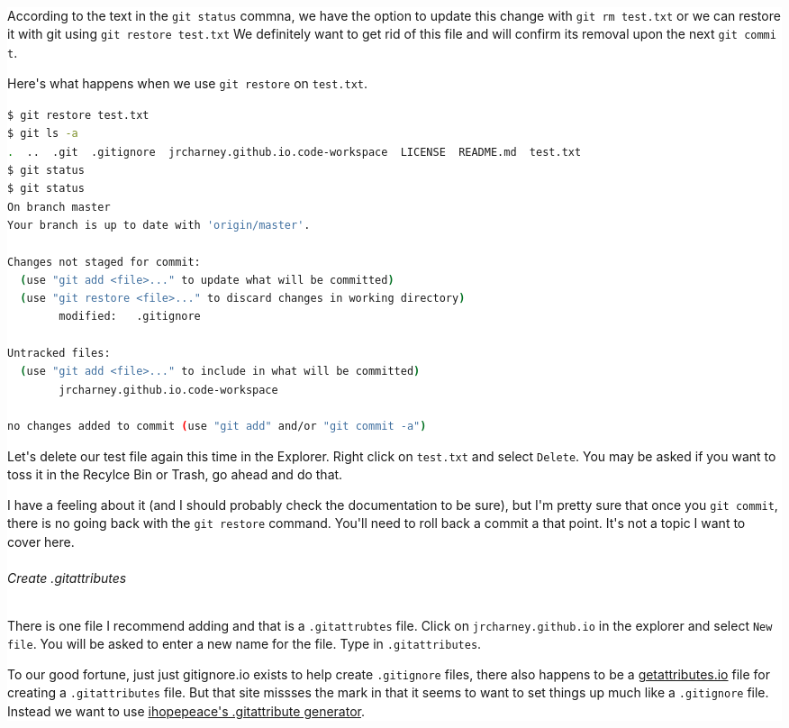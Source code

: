 According to the text in the `git status` commna, we have the option to update this change with `git rm test.txt` or we can restore it with git using `git restore test.txt` We definitely want to get rid of this file and will confirm its removal upon the next `git commit`.

Here's what happens when we use `git restore` on `test.txt`.

```bash
$ git restore test.txt
$ git ls -a
.  ..  .git  .gitignore  jrcharney.github.io.code-workspace  LICENSE  README.md  test.txt
$ git status
$ git status
On branch master
Your branch is up to date with 'origin/master'.

Changes not staged for commit:
  (use "git add <file>..." to update what will be committed)
  (use "git restore <file>..." to discard changes in working directory)
        modified:   .gitignore

Untracked files:
  (use "git add <file>..." to include in what will be committed)
        jrcharney.github.io.code-workspace

no changes added to commit (use "git add" and/or "git commit -a")
```

Let's delete our test file again this time in the Explorer. Right click on `test.txt` and select `Delete`. You may be asked if you want to toss it in the Recylce Bin or Trash, go ahead and do that.

I have a feeling about it (and I should probably check the documentation to be sure), but I'm pretty sure that once you `git commit`, there is no going back with the `git restore` command. You'll need to roll back a commit a that point. It's not a topic I want to cover here.

###### Create .gitattributes

There is one file I recommend adding and that is a `.gitattrubtes` file. Click on `jrcharney.github.io` in the explorer and select `New file`. You will be asked to enter a new name for the file. Type in `.gitattributes`. 

To our good fortune, just just gitignore.io exists to help create `.gitignore` files, there also happens to be a [getattributes.io](https://gitattributes.io/) file for creating a `.gitattributes` file. But that site missses the mark in that it seems to want to set things up much like a `.gitignore` file. Instead we want to use [ihopepeace's .gitattribute generator](https://ihopepeace.github.io/gitattributes_generator/).
